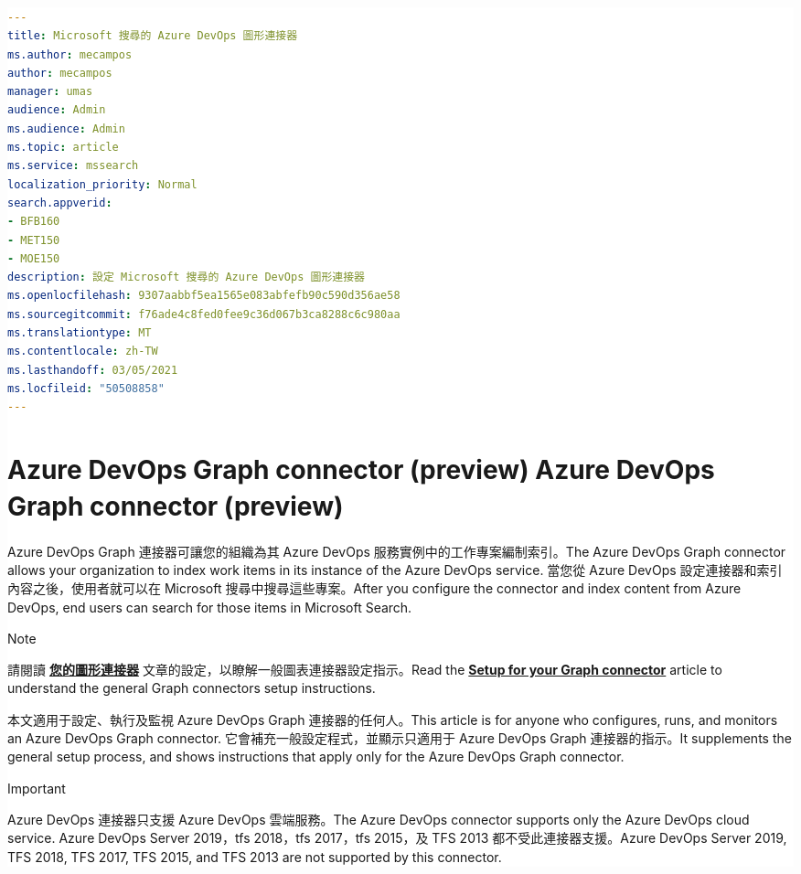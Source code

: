 ```yaml
---
title: Microsoft 搜尋的 Azure DevOps 圖形連接器
ms.author: mecampos
author: mecampos
manager: umas
audience: Admin
ms.audience: Admin
ms.topic: article
ms.service: mssearch
localization_priority: Normal
search.appverid:
- BFB160
- MET150
- MOE150
description: 設定 Microsoft 搜尋的 Azure DevOps 圖形連接器
ms.openlocfilehash: 9307aabbf5ea1565e083abfefb90c590d356ae58
ms.sourcegitcommit: f76ade4c8fed0fee9c36d067b3ca8288c6c980aa
ms.translationtype: MT
ms.contentlocale: zh-TW
ms.lasthandoff: 03/05/2021
ms.locfileid: "50508858"
---
```



# <a name="azure-devops-graph-connector-preview"></a><span data-ttu-id="f6ee2-103">Azure DevOps Graph connector (preview) </span><span class="sxs-lookup"><span data-stu-id="f6ee2-103">Azure DevOps Graph connector (preview)</span></span>

<span data-ttu-id="f6ee2-104">Azure DevOps Graph 連接器可讓您的組織為其 Azure DevOps 服務實例中的工作專案編制索引。</span><span class="sxs-lookup"><span data-stu-id="f6ee2-104">The Azure DevOps Graph connector allows your organization to index work items in its instance of the Azure DevOps service.</span></span> <span data-ttu-id="f6ee2-105">當您從 Azure DevOps 設定連接器和索引內容之後，使用者就可以在 Microsoft 搜尋中搜尋這些專案。</span><span class="sxs-lookup"><span data-stu-id="f6ee2-105">After you configure the connector and index content from Azure DevOps, end users can search for those items in Microsoft Search.</span></span>

> [!NOTE]
> <span data-ttu-id="f6ee2-106">請閱讀 [**您的圖形連接器**](configure-connector.md) 文章的設定，以瞭解一般圖表連接器設定指示。</span><span class="sxs-lookup"><span data-stu-id="f6ee2-106">Read the [**Setup for your Graph connector**](configure-connector.md) article to understand the general Graph connectors setup instructions.</span></span>

<span data-ttu-id="f6ee2-107">本文適用于設定、執行及監視 Azure DevOps Graph 連接器的任何人。</span><span class="sxs-lookup"><span data-stu-id="f6ee2-107">This article is for anyone who configures, runs, and monitors an Azure DevOps Graph connector.</span></span> <span data-ttu-id="f6ee2-108">它會補充一般設定程式，並顯示只適用于 Azure DevOps Graph 連接器的指示。</span><span class="sxs-lookup"><span data-stu-id="f6ee2-108">It supplements the general setup process, and shows instructions that apply only for the Azure DevOps Graph connector.</span></span>

>[!IMPORTANT]
><span data-ttu-id="f6ee2-109">Azure DevOps 連接器只支援 Azure DevOps 雲端服務。</span><span class="sxs-lookup"><span data-stu-id="f6ee2-109">The Azure DevOps connector supports only the Azure DevOps cloud service.</span></span> <span data-ttu-id="f6ee2-110">Azure DevOps Server 2019，tfs 2018，tfs 2017，tfs 2015，及 TFS 2013 都不受此連接器支援。</span><span class="sxs-lookup"><span data-stu-id="f6ee2-110">Azure DevOps Server 2019, TFS 2018, TFS 2017, TFS 2015, and TFS 2013 are not supported by this connector.</span></span>
